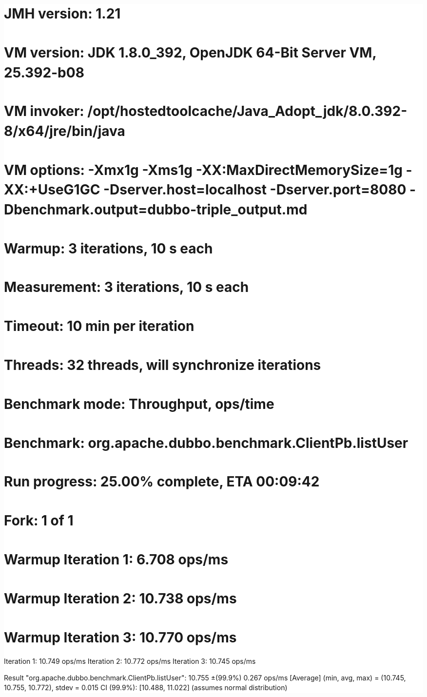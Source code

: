 
# JMH version: 1.21
# VM version: JDK 1.8.0_392, OpenJDK 64-Bit Server VM, 25.392-b08
# VM invoker: /opt/hostedtoolcache/Java_Adopt_jdk/8.0.392-8/x64/jre/bin/java
# VM options: -Xmx1g -Xms1g -XX:MaxDirectMemorySize=1g -XX:+UseG1GC -Dserver.host=localhost -Dserver.port=8080 -Dbenchmark.output=dubbo-triple_output.md
# Warmup: 3 iterations, 10 s each
# Measurement: 3 iterations, 10 s each
# Timeout: 10 min per iteration
# Threads: 32 threads, will synchronize iterations
# Benchmark mode: Throughput, ops/time
# Benchmark: org.apache.dubbo.benchmark.ClientPb.listUser

# Run progress: 25.00% complete, ETA 00:09:42
# Fork: 1 of 1
# Warmup Iteration   1: 6.708 ops/ms
# Warmup Iteration   2: 10.738 ops/ms
# Warmup Iteration   3: 10.770 ops/ms
Iteration   1: 10.749 ops/ms
Iteration   2: 10.772 ops/ms
Iteration   3: 10.745 ops/ms


Result "org.apache.dubbo.benchmark.ClientPb.listUser":
  10.755 ±(99.9%) 0.267 ops/ms [Average]
  (min, avg, max) = (10.745, 10.755, 10.772), stdev = 0.015
  CI (99.9%): [10.488, 11.022] (assumes normal distribution)
